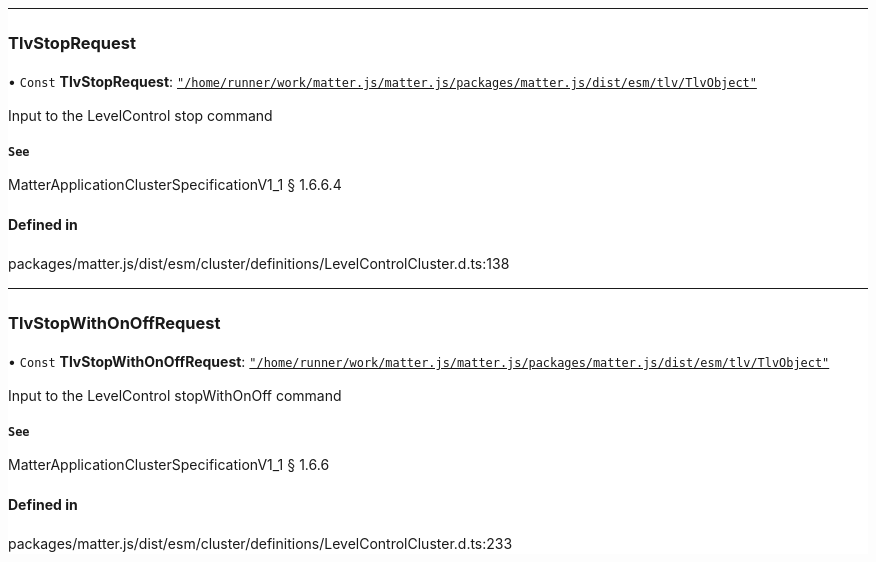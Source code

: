 ___

### TlvStopRequest

• `Const` **TlvStopRequest**: [`"/home/runner/work/matter.js/matter.js/packages/matter.js/dist/esm/tlv/TlvObject"`](exports_session._internal_.__home_runner_work_matter_js_matter_js_packages_matter_js_dist_esm_tlv_TlvObject_.md)

Input to the LevelControl stop command

**`See`**

MatterApplicationClusterSpecificationV1_1 § 1.6.6.4

#### Defined in

packages/matter.js/dist/esm/cluster/definitions/LevelControlCluster.d.ts:138

___

### TlvStopWithOnOffRequest

• `Const` **TlvStopWithOnOffRequest**: [`"/home/runner/work/matter.js/matter.js/packages/matter.js/dist/esm/tlv/TlvObject"`](exports_session._internal_.__home_runner_work_matter_js_matter_js_packages_matter_js_dist_esm_tlv_TlvObject_.md)

Input to the LevelControl stopWithOnOff command

**`See`**

MatterApplicationClusterSpecificationV1_1 § 1.6.6

#### Defined in

packages/matter.js/dist/esm/cluster/definitions/LevelControlCluster.d.ts:233
